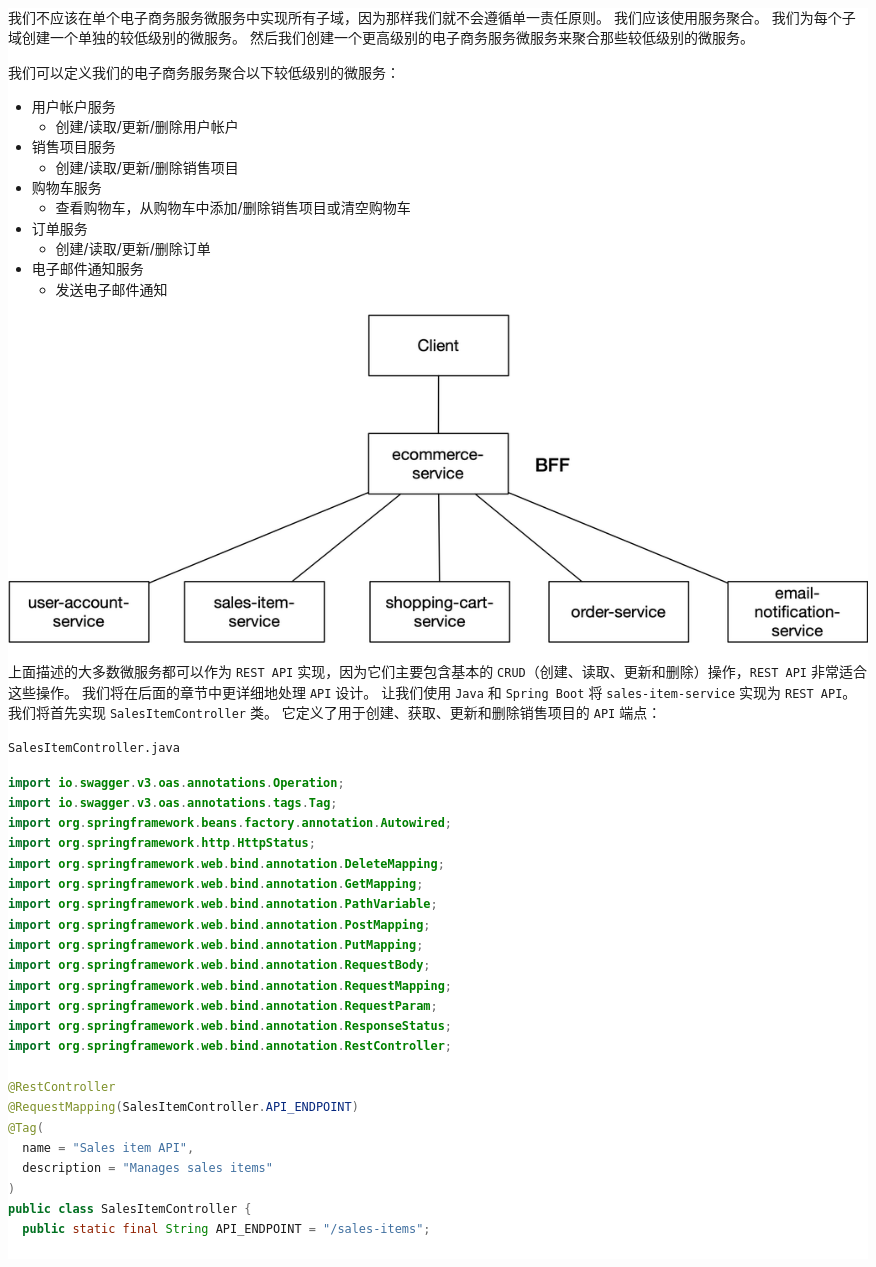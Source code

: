 我们不应该在单个电子商务服务微服务中实现所有子域，因为那样我们就不会遵循单一责任原则。 我们应该使用服务聚合。 我们为每个子域创建一个单独的较低级别的微服务。 然后我们创建一个更高级别的电子商务服务微服务来聚合那些较低级别的微服务。

我们可以定义我们的电子商务服务聚合以下较低级别的微服务：

- 用户帐户服务
  - 创建/读取/更新/删除用户帐户
- 销售项目服务
  - 创建/读取/更新/删除销售项目
- 购物车服务
  - 查看购物车，从购物车中添加/删除销售项目或清空购物车
- 订单服务
  - 创建/读取/更新/删除订单
- 电子邮件通知服务
  - 发送电子邮件通知

![](./images/02/2-4.png)

上面描述的大多数微服务都可以作为 ```REST API``` 实现，因为它们主要包含基本的 ```CRUD```（创建、读取、更新和删除）操作，```REST API``` 非常适合这些操作。 我们将在后面的章节中更详细地处理 ```API``` 设计。 让我们使用 ```Java``` 和 ```Spring Boot``` 将 ```sales-item-service``` 实现为 ```REST API```。 我们将首先实现 ```SalesItemController``` 类。 它定义了用于创建、获取、更新和删除销售项目的 ```API``` 端点：

```SalesItemController.java```

```java
import io.swagger.v3.oas.annotations.Operation;
import io.swagger.v3.oas.annotations.tags.Tag;
import org.springframework.beans.factory.annotation.Autowired;
import org.springframework.http.HttpStatus;
import org.springframework.web.bind.annotation.DeleteMapping;
import org.springframework.web.bind.annotation.GetMapping;
import org.springframework.web.bind.annotation.PathVariable;
import org.springframework.web.bind.annotation.PostMapping;
import org.springframework.web.bind.annotation.PutMapping;
import org.springframework.web.bind.annotation.RequestBody;
import org.springframework.web.bind.annotation.RequestMapping;
import org.springframework.web.bind.annotation.RequestParam;
import org.springframework.web.bind.annotation.ResponseStatus;
import org.springframework.web.bind.annotation.RestController;

@RestController
@RequestMapping(SalesItemController.API_ENDPOINT)
@Tag(
  name = "Sales item API", 
  description = "Manages sales items"
)
public class SalesItemController {
  public static final String API_ENDPOINT = "/sales-items";
  
```